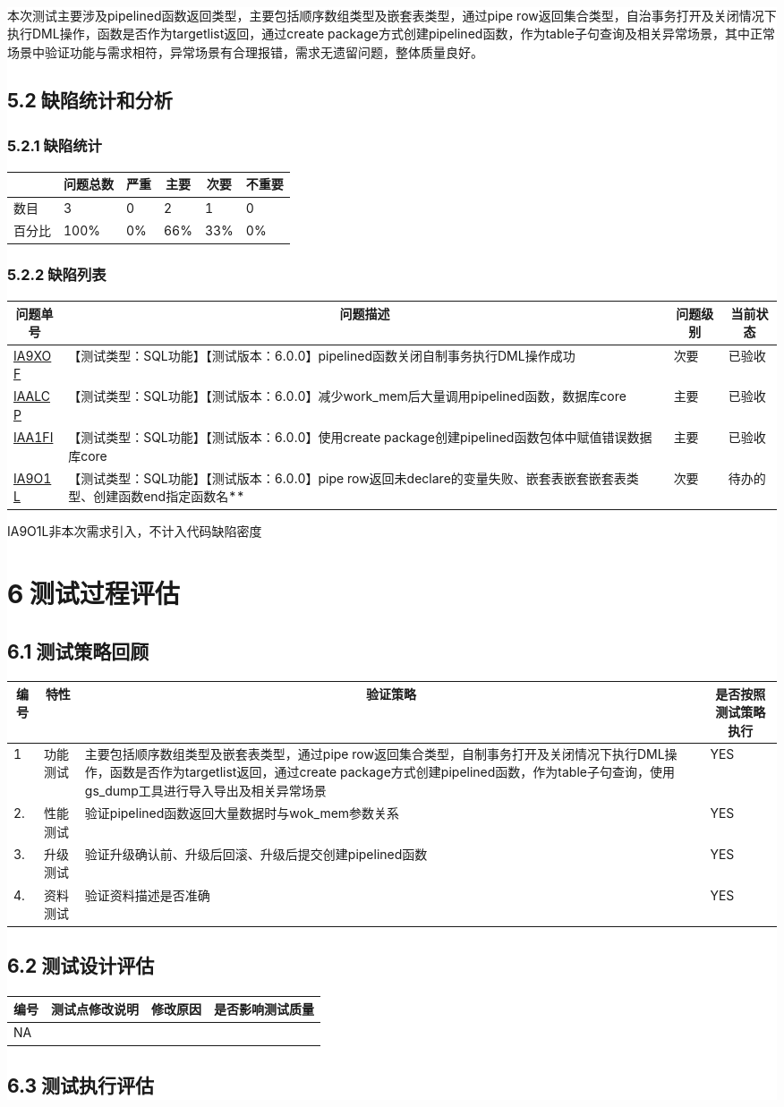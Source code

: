 本次测试主要涉及pipelined函数返回类型，主要包括顺序数组类型及嵌套表类型，通过pipe row返回集合类型，自治事务打开及关闭情况下执行DML操作，函数是否作为targetlist返回，通过create package方式创建pipelined函数，作为table子句查询及相关异常场景，其中正常场景中验证功能与需求相符，异常场景有合理报错，需求无遗留问题，整体质量良好。

##  5.2 缺陷统计和分析

###   5.2.1 缺陷统计

|        | 问题总数 | 严重 | 主要 | 次要 | 不重要 |
| ------ | -------- | ---- | ---- | ---- | ------ |
| 数目   | 3        | 0    | 2    | 1    | 0      |
| 百分比 | 100%     | 0%   | 66%  | 33%  | 0%     |

###   5.2.2 缺陷列表

| 问题单号                                                     | 问题描述                                                     | 问题级别 | 当前状态 |
| ------------------------------------------------------------ | ------------------------------------------------------------ | -------- | -------- |
| [IA9XOF](https://e.gitee.com/opengaussorg/issues/table?issue=IA9XOF) | 【测试类型：SQL功能】【测试版本：6.0.0】pipelined函数关闭自制事务执行DML操作成功 | 次要     | 已验收   |
| [IAALCP](https://e.gitee.com/opengaussorg/issues/table?issue=IAALCP) | 【测试类型：SQL功能】【测试版本：6.0.0】减少work_mem后大量调用pipelined函数，数据库core | 主要     | 已验收   |
| [IAA1FI](https://e.gitee.com/opengaussorg/issues/table?issue=IAA1FI) | 【测试类型：SQL功能】【测试版本：6.0.0】使用create package创建pipelined函数包体中赋值错误数据库core | 主要     | 已验收   |
| [IA9O1L](https://e.gitee.com/opengaussorg/issues/table?issue=IA9O1L) | 【测试类型：SQL功能】【测试版本：6.0.0】pipe row返回未declare的变量失败、嵌套表嵌套嵌套表类型、创建函数end指定函数名** | 次要     | 待办的   |

IA9O1L非本次需求引入，不计入代码缺陷密度

# 6 测试过程评估

##  6.1 测试策略回顾

| 编号 | 特性     | 验证策略                                                     | 是否按照测试策略执行 |
| ---- | -------- | ------------------------------------------------------------ | -------------------- |
| 1    | 功能测试 | 主要包括顺序数组类型及嵌套表类型，通过pipe row返回集合类型，自制事务打开及关闭情况下执行DML操作，函数是否作为targetlist返回，通过create package方式创建pipelined函数，作为table子句查询，使用gs_dump工具进行导入导出及相关异常场景 | YES                  |
| 2.   | 性能测试 | 验证pipelined函数返回大量数据时与wok_mem参数关系             | YES                  |
| 3.   | 升级测试 | 验证升级确认前、升级后回滚、升级后提交创建pipelined函数      | YES                  |
| 4.   | 资料测试 | 验证资料描述是否准确                                         | YES                  |

##  6.2 测试设计评估

| 编号 | 测试点修改说明 | 修改原因 | 是否影响测试质量 |
| ---- | -------------- | -------- | ---------------- |
| NA   |                |          |                  |

##  6.3 测试执行评估
